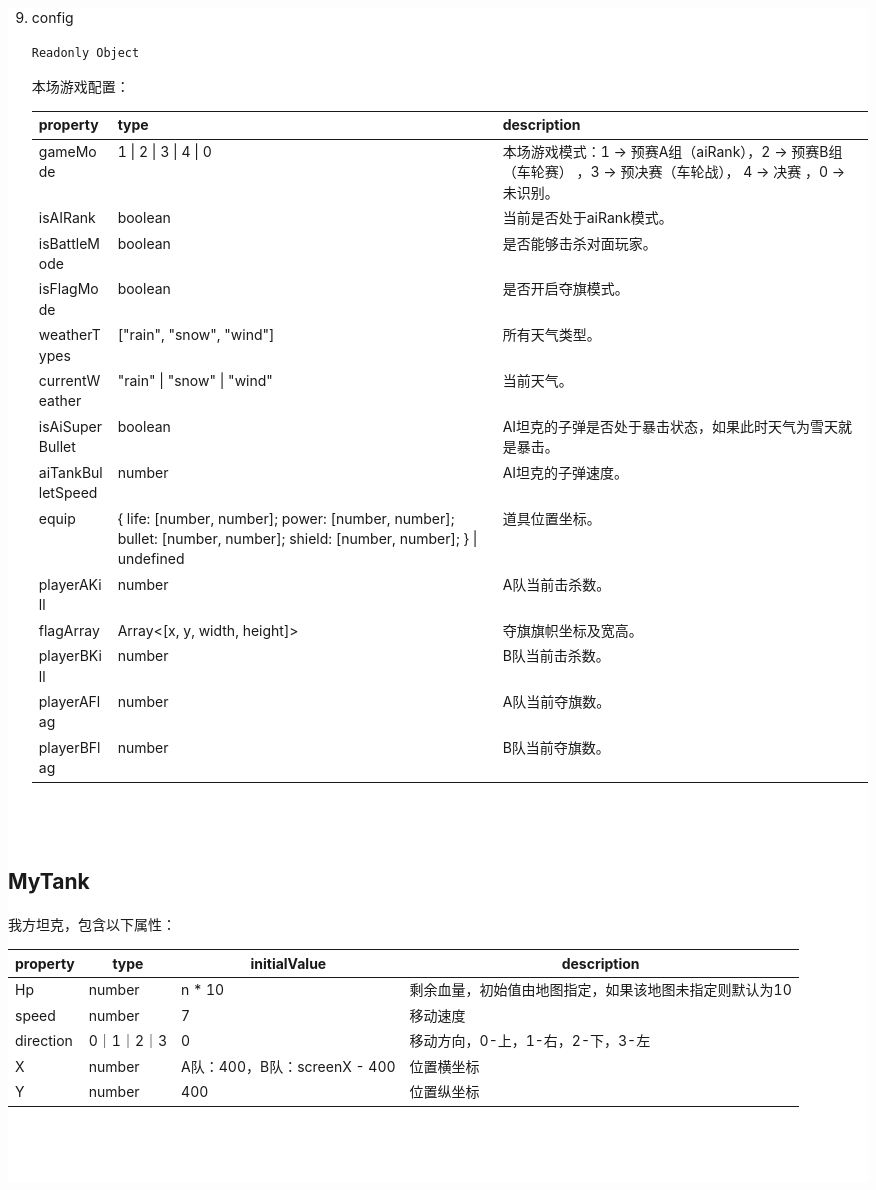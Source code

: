 9. config

    `Readonly Object`

    本场游戏配置：

    | property                                                       | type                      | description                                            |
    | -------------------------------------------------------------- | ------------------------- | ------------------------------------------------------ |
    | gameMode                                                       | 1 \| 2 \| 3 \| 4 \| 0         | 本场游戏模式：1 -> 预赛A组（aiRank），2 -> 预赛B组（车轮赛）  ，3 -> 预决赛（车轮战）， 4 -> 决赛 ，0 -> 未识别。 |                           |                                                        |
    | isAIRank                                                       | boolean                   | 当前是否处于aiRank模式。                                        |
    | isBattleMode                                                   | boolean                   | 是否能够击杀对面玩家。                           |
    | isFlagMode                                                   | boolean                   | 是否开启夺旗模式。                           |
    | weatherTypes                                                   | \["rain", "snow", "wind"] | 所有天气类型。                                                |
    | currentWeather                                                 | "rain" \| "snow" \| "wind"  | 当前天气。                                                  |
    | isAiSuperBullet                                                | boolean                   | AI坦克的子弹是否处于暴击状态，如果此时天气为雪天就是暴击。                       |
    | aiTankBulletSpeed                                              | number                    | AI坦克的子弹速度。                                           |
    | equip                                                          | { life: [number, number]; power: [number, number]; bullet: [number, number]; shield: [number, number]; } \| undefined                     | 道具位置坐标。
    | playerAKill              | number | A队当前击杀数。
    | flagArray              | Array<[x, y, width, height]> | 夺旗旗帜坐标及宽高。
    | playerBKill              | number | B队当前击杀数。
    | playerAFlag              | number | A队当前夺旗数。
    | playerBFlag              | number | B队当前夺旗数。
<br/>
<br/>

## MyTank
我方坦克，包含以下属性：

| property  | type    | initialValue            | description                   |
| --------- | ------- | ----------------------- | ----------------------------- |
| Hp        | number  | n \* 10                 | 剩余血量，初始值由地图指定，如果该地图未指定则默认为10 |
| speed     | number  | 7                       | 移动速度                          |
| direction | 0｜1｜2｜3 | 0                       | 移动方向，0-上，1-右，2-下，3-左          
| X         | number  | A队：400，B队：screenX - 400 | 位置横坐标                         |
| Y         | number  | 400                     | 位置纵坐标                         |

<br/>
<br/>
<br/>
